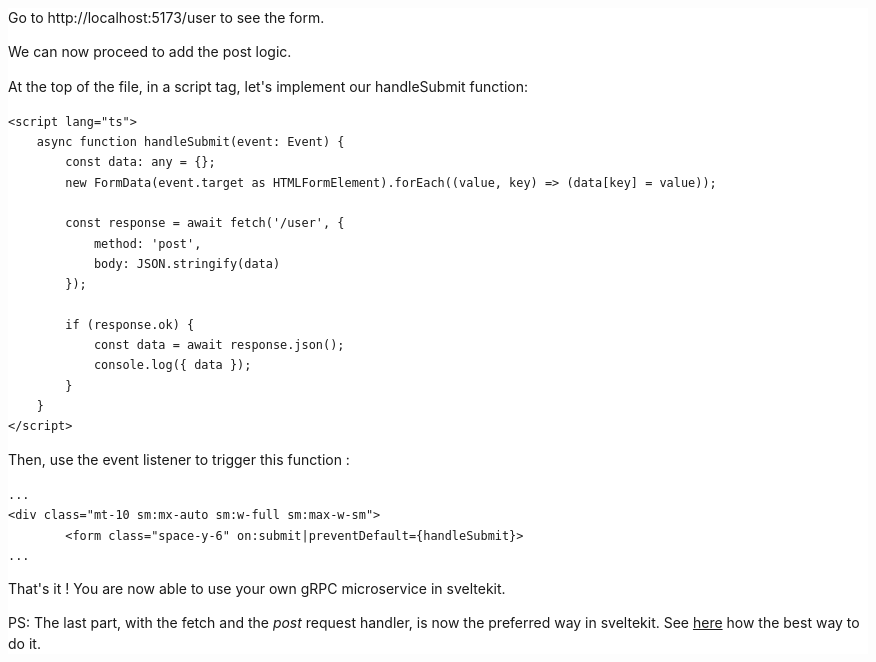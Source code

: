Go to http://localhost:5173/user to see the form.

We can now proceed to add the post logic.

At the top of the file, in a script tag, let's implement our handleSubmit function:
```svelte
<script lang="ts">
	async function handleSubmit(event: Event) {
		const data: any = {};
		new FormData(event.target as HTMLFormElement).forEach((value, key) => (data[key] = value));

		const response = await fetch('/user', {
			method: 'post',
			body: JSON.stringify(data)
		});

		if (response.ok) {
			const data = await response.json();
			console.log({ data });
		}
	}
</script>
```

Then, use the event listener to trigger this function :
```svelte
...
<div class="mt-10 sm:mx-auto sm:w-full sm:max-w-sm">
		<form class="space-y-6" on:submit|preventDefault={handleSubmit}>
...
```

That's it ! You are now able to use your own gRPC microservice in sveltekit.

PS: The last part, with the fetch and the *post* request handler, is now the preferred way in sveltekit. See [here](https://kit.svelte.dev/docs/form-actions) how the best way to do it.